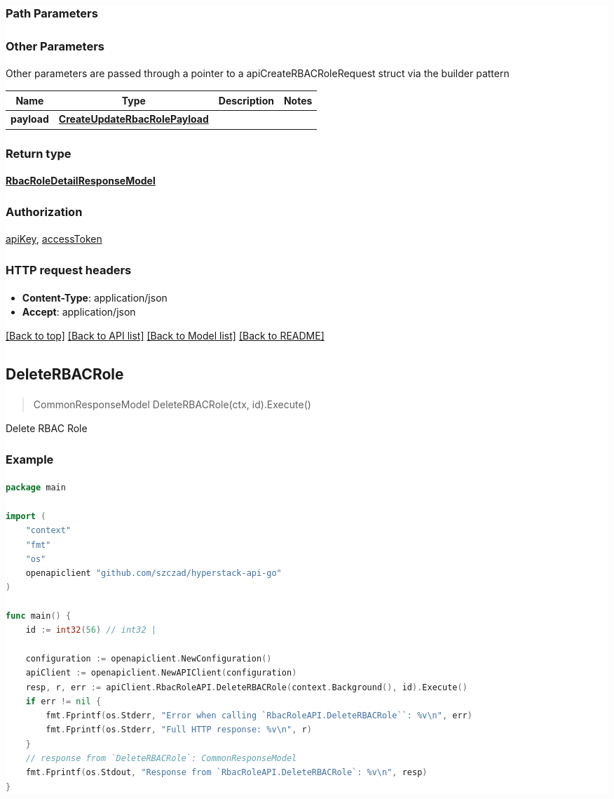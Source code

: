 ### Path Parameters



### Other Parameters

Other parameters are passed through a pointer to a apiCreateRBACRoleRequest struct via the builder pattern


Name | Type | Description  | Notes
------------- | ------------- | ------------- | -------------
 **payload** | [**CreateUpdateRbacRolePayload**](CreateUpdateRbacRolePayload.md) |  | 

### Return type

[**RbacRoleDetailResponseModel**](RbacRoleDetailResponseModel.md)

### Authorization

[apiKey](../README.md#apiKey), [accessToken](../README.md#accessToken)

### HTTP request headers

- **Content-Type**: application/json
- **Accept**: application/json

[[Back to top]](#) [[Back to API list]](../README.md#documentation-for-api-endpoints)
[[Back to Model list]](../README.md#documentation-for-models)
[[Back to README]](../README.md)


## DeleteRBACRole

> CommonResponseModel DeleteRBACRole(ctx, id).Execute()

Delete RBAC Role



### Example

```go
package main

import (
	"context"
	"fmt"
	"os"
	openapiclient "github.com/szczad/hyperstack-api-go"
)

func main() {
	id := int32(56) // int32 | 

	configuration := openapiclient.NewConfiguration()
	apiClient := openapiclient.NewAPIClient(configuration)
	resp, r, err := apiClient.RbacRoleAPI.DeleteRBACRole(context.Background(), id).Execute()
	if err != nil {
		fmt.Fprintf(os.Stderr, "Error when calling `RbacRoleAPI.DeleteRBACRole``: %v\n", err)
		fmt.Fprintf(os.Stderr, "Full HTTP response: %v\n", r)
	}
	// response from `DeleteRBACRole`: CommonResponseModel
	fmt.Fprintf(os.Stdout, "Response from `RbacRoleAPI.DeleteRBACRole`: %v\n", resp)
}
```
